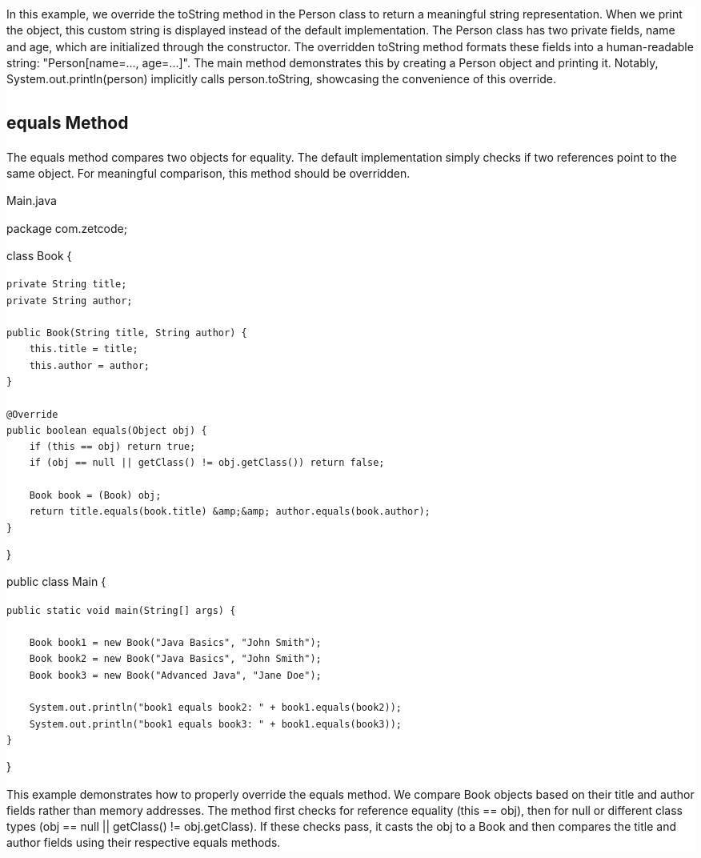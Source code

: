 In this example, we override the toString method in the Person
class to return a meaningful string representation. When we print the object,
this custom string is displayed instead of the default implementation. The Person
class has two private fields, name and age, which are initialized
through the constructor. The overridden toString method formats these
fields into a human-readable string: "Person[name=..., age=...]".
The main method demonstrates this by creating a Person object
and printing it. Notably, System.out.println(person) implicitly calls
person.toString, showcasing the convenience of this override.

## equals Method

The equals method compares two objects for equality. The default
implementation simply checks if two references point to the same object.
For meaningful comparison, this method should be overridden.

Main.java
  

package com.zetcode;

class Book {

    private String title;
    private String author;
    
    public Book(String title, String author) {
        this.title = title;
        this.author = author;
    }
    
    @Override
    public boolean equals(Object obj) {
        if (this == obj) return true;
        if (obj == null || getClass() != obj.getClass()) return false;
        
        Book book = (Book) obj;
        return title.equals(book.title) &amp;&amp; author.equals(book.author);
    }
}

public class Main {

    public static void main(String[] args) {

        Book book1 = new Book("Java Basics", "John Smith");
        Book book2 = new Book("Java Basics", "John Smith");
        Book book3 = new Book("Advanced Java", "Jane Doe");
        
        System.out.println("book1 equals book2: " + book1.equals(book2));
        System.out.println("book1 equals book3: " + book1.equals(book3));
    }
}

This example demonstrates how to properly override the equals
method. We compare Book objects based on their title and author fields rather
than memory addresses. The method first checks for reference equality
(this == obj), then for null or different class types 
(obj == null || getClass() != obj.getClass). If these checks pass, it casts the
obj to a Book and then compares the title
and author fields using their respective equals
methods. 

